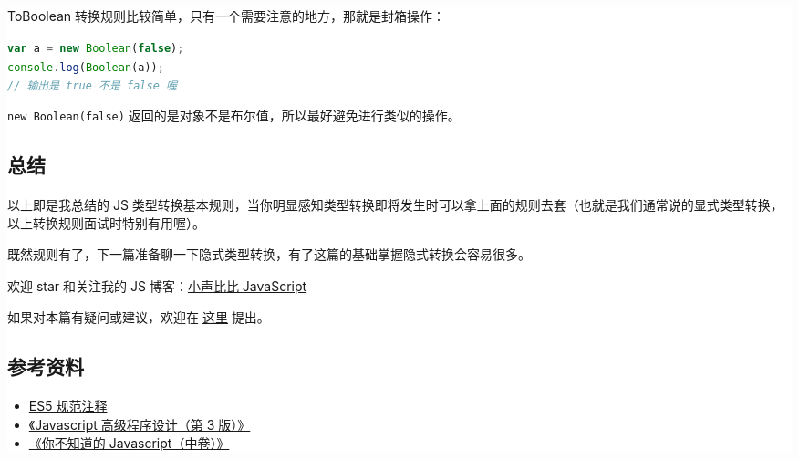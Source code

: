 ToBoolean 转换规则比较简单，只有一个需要注意的地方，那就是封箱操作：

```javascript
var a = new Boolean(false);
console.log(Boolean(a));
// 输出是 true 不是 false 喔
```

`new Boolean(false)` 返回的是对象不是布尔值，所以最好避免进行类似的操作。



## 总结

以上即是我总结的 JS 类型转换基本规则，当你明显感知类型转换即将发生时可以拿上面的规则去套（也就是我们通常说的显式类型转换，以上转换规则面试时特别有用喔）。

既然规则有了，下一篇准备聊一下隐式类型转换，有了这篇的基础掌握隐式转换会容易很多。



欢迎 star 和关注我的 JS 博客：[小声比比 JavaScript](https://github.com/deepfunc/js-bullshit-blog)

如果对本篇有疑问或建议，欢迎在 [这里](https://github.com/deepfunc/js-bullshit-blog/issues/2) 提出。



## 参考资料

- [ES5 规范注释](http://es5.github.io)
- [《Javascript 高级程序设计（第 3 版）》](https://book.douban.com/subject/10546125/)
- [《你不知道的 Javascript（中卷）》](https://book.douban.com/subject/26854244/)